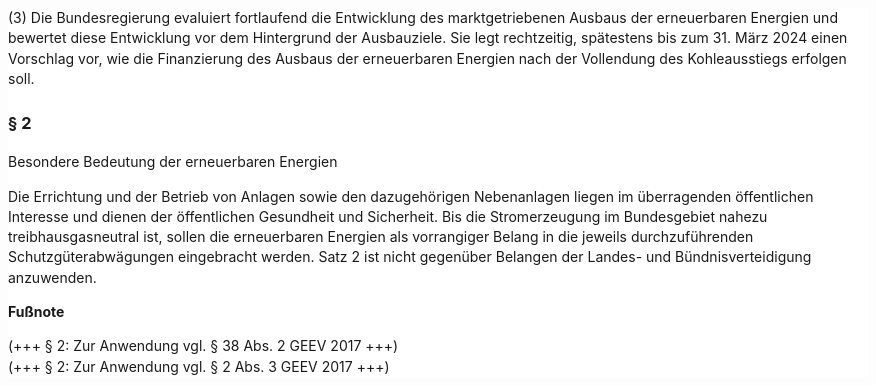 </div>

<div class="jurAbsatz">

(3) Die Bundesregierung evaluiert fortlaufend die Entwicklung des
marktgetriebenen Ausbaus der erneuerbaren Energien und bewertet diese
Entwicklung vor dem Hintergrund der Ausbauziele. Sie legt rechtzeitig,
spätestens bis zum 31. März 2024 einen Vorschlag vor, wie die
Finanzierung des Ausbaus der erneuerbaren Energien nach der Vollendung
des Kohleausstiegs erfolgen soll.

</div>

</div>

</div>

</div>

<span id="BJNR106610014BJNE000303128.html"></span>

### § 2  
Besondere Bedeutung der erneuerbaren Energien

<div>

<div class="jnhtml">

<div>

<div class="jurAbsatz">

Die Errichtung und der Betrieb von Anlagen sowie den dazugehörigen
Nebenanlagen liegen im überragenden öffentlichen Interesse und dienen
der öffentlichen Gesundheit und Sicherheit. Bis die Stromerzeugung im
Bundesgebiet nahezu treibhausgasneutral ist, sollen die erneuerbaren
Energien als vorrangiger Belang in die jeweils durchzuführenden
Schutzgüterabwägungen eingebracht werden. Satz 2 ist nicht gegenüber
Belangen der Landes- und Bündnisverteidigung anzuwenden.

</div>

</div>

</div>

</div>

<div>

  
**Fußnote**

<div class="jnhtml">

<div>

<div class="jurAbsatz">

(+++ § 2: Zur Anwendung vgl. § 38 Abs. 2 GEEV 2017 +++)  
(+++ § 2: Zur Anwendung vgl. § 2 Abs. 3 GEEV 2017 +++)
